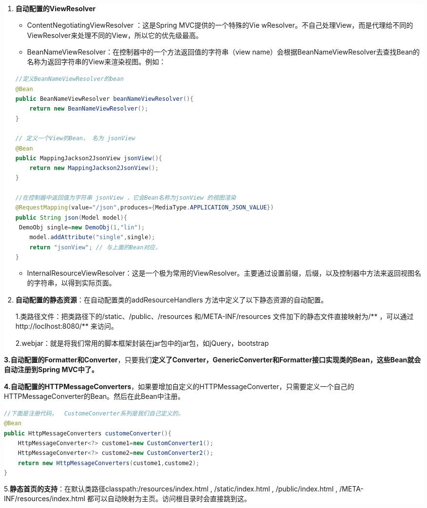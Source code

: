 1. **自动配置的ViewResolver**

   - ContentNegotiatingViewResolver ：这是Spring MVC提供的一个特殊的Vie wResolver。不自己处理View，而是代理给不同的ViewResolver来处理不同的View，所以它的优先级最高。

   - BeanNameViewResolver：在控制器中的一个方法返回值的字符串（view name）会根据BeanNameViewResolver去查找Bean的名称为返回字符串的View来渲染视图。例如：

   ```java
   //定义BeanNameViewResolver的bean
   @Bean 
   public BeanNameViewResolver beanNameViewResolver(){
       return new BeanNameViewResolver();
   }
   
   // 定义一个View的Bean， 名为 jsonView
   @Bean
   public MappingJackson2JsonView jsonView(){
       return new MappingJackson2JsonView();
   }
   
   //在控制器中返回值为字符串 jsonView ，它会Bean名称为jsonView 的视图渲染
   @RequestMapping(value="/json",produces={MediaType.APPLICATION_JSON_VALUE})
   public String json(Model model){
   	DemoObj single=new DemoObj(1,"lin");
       model.addAttribute("single",single);
       return "jsonView"; // 与上面的Bean对应，
   }
   ```

   - InternalResourceViewResolver：这是一个极为常用的ViewResolver。主要通过设置前缀，后缀，以及控制器中方法来返回视图名的字符串，以得到实际页面。


2. **自动配置的静态资源**：在自动配置类的addResourceHandlers 方法中定义了以下静态资源的自动配置。

   1.类路径文件：把类路径下的/static、/public、/resources 和/META-INF/resources 文件加下的静态文件直接映射为/** ，可以通过http://loclhost:8080/** 来访问。

   2.webjar：就是将我们常用的脚本框架封装在jar包中的jar包，如jQuery，bootstrap

  **3.自动配置的Formatter和Converter**，只要我们**定义了Converter，GenericConverter和Formatter接口实现类的Bean，这些Bean就会自动注册到Spring MVC中了。**

  **4.自动配置的HTTPMessageConverters**，如果要增加自定义的HTTPMessageConverter，只需要定义一个自己的HTTPMessageConverter的Bean。然后在此Bean中注册。

```java
//下面是注册代码，  CustomeConverter系列是我们自己定义的。
@Bean
public HttpMessageConverters customeConverter(){
    HttpMessageConverter<?> custome1=new CustomConverter1();
    HttpMessageConverter<?> custome2=new CustomConverter2();
    return new HttpMessageConverters(custome1,custome2);
}
```

5.**静态首页的支持**：在默认类路径classpath:/resources/index.html  , /static/index.html  ,  /public/index.html  , /META-INF/resources/index.html  都可以自动映射为主页。访问根目录时会直接跳到这。
